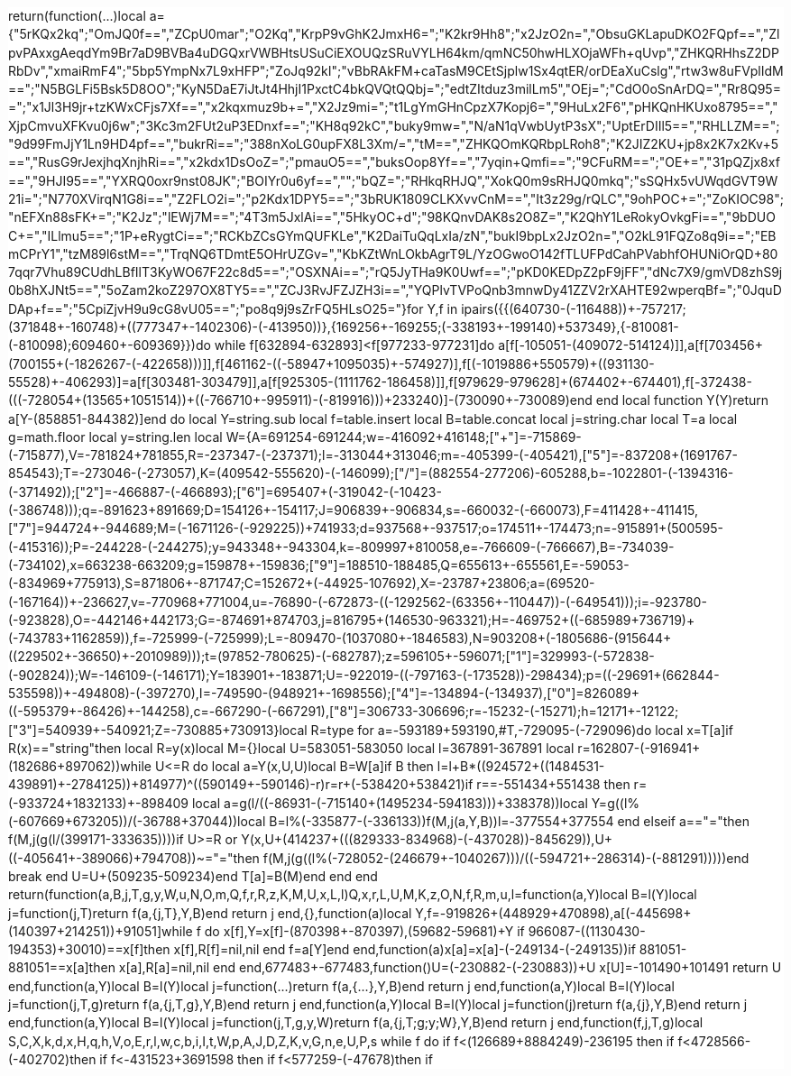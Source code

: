 return(function(...)local a={"5rKQx2kq";"OmJQ0f==","ZCpU0mar";"O2Kq","KrpP9vGhK2JmxH6=";"K2kr9Hh8";"x2JzO2n=","ObsuGKLapuDKO2FQpf==","ZlpvPAxxgAeqdYm9Br7aD9BVBa4uDGQxrVWBHtsUSuCiEXOUQzSRuVYLH64km/qmNC50hwHLXOjaWFh+qUvp","ZHKQRHhsZ2DPRbDv","xmaiRmF4";"5bp5YmpNx7L9xHFP";"ZoJq92kI";"vBbRAkFM+caTasM9CEtSjplw1Sx4qtER/orDEaXuCslg","rtw3w8uFVplIdM==";"N5BGLFi5Bsk5D8OO";"KyN5DaE7iJtJt4HhjI1PxctC4bkQVQtQQbj=";"edtZItduz3milLm5","OEj=";"CdO0oSnArDQ=","Rr8Q95==";"x1Jl3H9jr+tzKWxCFjs7Xf==","x2kqxmuz9b+=","X2Jz9mi=";"t1LgYmGHnCpzX7Kopj6=","9HuLx2F6","pHKQnHKUxo8795==","XjpCmvuXFKvu0j6w";"3Kc3m2FUt2uP3EDnxf==";"KH8q92kC","buky9mw=","N/aN1qVwbUytP3sX";"UptErDIIl5==","RHLLZM==";"9d99FmJjY1Ln9HD4pf==","bukrRi==";"388nXoLG0upFX8L3Xm/=","tM==","ZHKQOmKQRbpLRoh8";"K2JIZ2KU+jp8x2K7x2Kv+5==","RusG9rJexjhqXnjhRi==","x2kdx1DsOoZ=";"pmauO5==","buksOop8Yf==","7yqin+Qmfi==";"9CFuRM==";"OE+=","31pQZjx8xf==","9HJI95==","YXRQ0oxr9nst08JK";"BOIYr0u6yf==","";"bQZ=";"RHkqRHJQ","XokQ0m9sRHJQ0mkq";"sSQHx5vUWqdGVT9W21i=";"N770XVirqN1G8i==","Z2FLO2i=";"p2Kdx1DPY5==";"3bRUK1809CLKXvvCnM==","It3z29g/rQLC","9ohPOC+=";"ZoKIOC98";"nEFXn88sFK+=";"K2Jz";"lEWj7M==";"4T3m5JxlAi==","5HkyOC+d";"98KQnvDAK8s2O8Z=","K2QhY1LeRokyOvkgFi==","9bDUOC+=","ILlmu5==";"1P+eRygtCi==";"RCKbZCsGYmQUFKLe","K2DaiTuQqLxIa/zN","bukI9bpLx2JzO2n=","O2kL91FQZo8q9i==";"EBmCPrY1","tzM89l6stM==","TrqNQ6TDmtE5OHrUZGv=","KbKZtWnLOkbAgrT9L/YzOGwoO142fTLUFPdCahPVabhfOHUNiOrQD+807qqr7Vhu89CUdhLBfIlT3KyWO67F22c8d5==";"OSXNAi==";"rQ5JyTHa9K0Uwf==";"pKD0KEDpZ2pF9jFF","dNc7X9/gmVD8zhS9j0b8hXJNt5==","5oZam2koZ297OX8TY5==","ZCJ3RvJFZJZH3i==","YQPlvTVPoQnb3mnwDy41ZZV2rXAHTE92wperqBf=";"0JquDDAp+f==";"5CpiZjvH9u9cG8vU05==";"po8q9j9sZrFQ5HLsO25="}for Y,f in ipairs({{(640730-(-116488))+-757217;(371848+-160748)+((777347+-1402306)-(-413950))},{169256+-169255;(-338193+-199140)+537349},{-810081-(-810098);609460+-609369}})do while f[632894-632893]<f[977233-977231]do a[f[-105051-(409072-514124)]],a[f[703456+(700155+(-1826267-(-422658)))]],f[461162-((-58947+1095035)+-574927)],f[(-1019886+550579)+((931130-55528)+-406293)]=a[f[303481-303479]],a[f[925305-(1111762-186458)]],f[979629-979628]+(674402+-674401),f[-372438-(((-728054+(13565+1051514))+((-766710+-995911)-(-819916)))+233240)]-(730090+-730089)end end local function Y(Y)return a[Y-(858851-844382)]end do local Y=string.sub local f=table.insert local B=table.concat local j=string.char local T=a local g=math.floor local y=string.len local W={A=691254-691244;w=-416092+416148;["+"]=-715869-(-715877),V=-781824+781855,R=-237347-(-237371);l=-313044+313046;m=-405399-(-405421),["5"]=-837208+(1691767-854543);T=-273046-(-273057),K=(409542-555620)-(-146099);["/"]=(882554-277206)-605288,b=-1022801-(-1394316-(-371492));["2"]=-466887-(-466893);["6"]=695407+(-319042-(-10423-(-386748)));q=-891623+891669;D=154126+-154117;J=906839+-906834,s=-660032-(-660073),F=411428+-411415,["7"]=944724+-944689;M=(-1671126-(-929225))+741933;d=937568+-937517;o=174511+-174473;n=-915891+(500595-(-415316));P=-244228-(-244275);y=943348+-943304,k=-809997+810058,e=-766609-(-766667),B=-734039-(-734102),x=663238-663209;g=159878+-159836;["9"]=188510-188485,Q=655613+-655561,E=-59053-(-834969+775913),S=871806+-871747;C=152672+(-44925-107692),X=-23787+23806;a=(69520-(-167164))+-236627,v=-770968+771004,u=-76890-(-672873-((-1292562-(63356+-110447))-(-649541)));i=-923780-(-923828),O=-442146+442173;G=-874691+874703,j=816795+(146530-963321);H=-469752+((-685989+736719)+(-743783+1162859)),f=-725999-(-725999);L=-809470-(1037080+-1846583),N=903208+(-1805686-(915644+((229502+-36650)+-2010989)));t=(97852-780625)-(-682787);z=596105+-596071;["1"]=329993-(-572838-(-902824));W=-146109-(-146171);Y=183901+-183871;U=-922019-((-797163-(-173528))-298434);p=((-29691+(662844-535598))+-494808)-(-397270),I=-749590-(948921+-1698556);["4"]=-134894-(-134937),["0"]=826089+((-595379+-86426)+-144258),c=-667290-(-667291),["8"]=306733-306696;r=-15232-(-15271);h=12171+-12122;["3"]=540939+-540921;Z=-730885+730913}local R=type for a=-593189+593190,#T,-729095-(-729096)do local x=T[a]if R(x)=="string"then local R=y(x)local M={}local U=583051-583050 local l=367891-367891 local r=162807-(-916941+(182686+897062))while U<=R do local a=Y(x,U,U)local B=W[a]if B then l=l+B*((924572+((1484531-439891)+-2784125))+814977)^((590149+-590146)-r)r=r+(-538420+538421)if r==-551434+551438 then r=(-933724+1832133)+-898409 local a=g(l/((-86931-(-715140+(1495234-594183)))+338378))local Y=g((l%(-607669+673205))/(-36788+37044))local B=l%(-335877-(-336133))f(M,j(a,Y,B))l=-377554+377554 end elseif a=="="then f(M,j(g(l/(399171-333635))))if U>=R or Y(x,U+(414237+(((829333-834968)-(-437028))-845629)),U+((-405641+-389066)+794708))~="="then f(M,j(g((l%(-728052-(246679+-1040267)))/((-594721+-286314)-(-881291)))))end break end U=U+(509235-509234)end T[a]=B(M)end end end return(function(a,B,j,T,g,y,W,u,N,O,m,Q,f,r,R,z,K,M,U,x,L,l)Q,x,r,L,U,M,K,z,O,N,f,R,m,u,l=function(a,Y)local B=l(Y)local j=function(j,T)return f(a,{j,T},Y,B)end return j end,{},function(a)local Y,f=-919826+(448929+470898),a[(-445698+(140397+214251))+91051]while f do x[f],Y=x[f]-(870398+-870397),(59682-59681)+Y if 966087-((1130430-194353)+30010)==x[f]then x[f],R[f]=nil,nil end f=a[Y]end end,function(a)x[a]=x[a]-(-249134-(-249135))if 881051-881051==x[a]then x[a],R[a]=nil,nil end end,677483+-677483,function()U=(-230882-(-230883))+U x[U]=-101490+101491 return U end,function(a,Y)local B=l(Y)local j=function(...)return f(a,{...},Y,B)end return j end,function(a,Y)local B=l(Y)local j=function(j,T,g)return f(a,{j,T,g},Y,B)end return j end,function(a,Y)local B=l(Y)local j=function(j)return f(a,{j},Y,B)end return j end,function(a,Y)local B=l(Y)local j=function(j,T,g,y,W)return f(a,{j,T;g;y;W},Y,B)end return j end,function(f,j,T,g)local S,C,X,k,d,x,H,q,h,V,o,E,r,l,w,c,b,i,I,t,W,p,A,J,D,Z,K,v,G,n,e,U,P,s while f do if f<(126689+8884249)-236195 then if f<4728566-(-402702)then if f<-431523+3691598 then if f<577259-(-47678)then if